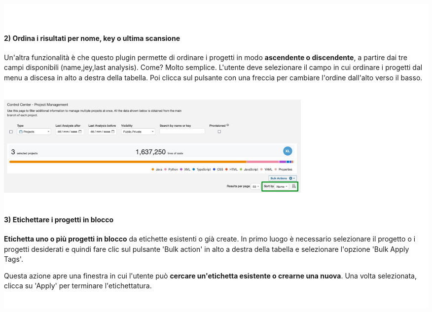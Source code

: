 <br/>
<br/>


#### 2) Ordina i risultati per nome, key o ultima scansione

Un'altra funzionalità è che questo plugin permette di ordinare i progetti in modo **ascendente o discendente**, a partire dai tre campi disponibili (name,jey,last analysis). Come? Molto semplice. L'utente deve selezionare il campo in cui ordinare i progetti dal menu a discesa in alto a destra della tabella. Poi clicca sul pulsante con una freccia per cambiare l'ordine dall'alto verso il basso.

<br/>
<img src="/img/sonarqube-control-center/control-center-project-management-sort-by.png" width="70%" alt="SORT BY">
<br/>
<br/>

#### 3) Etichettare i progetti in blocco

**Etichetta uno o più progetti in blocco** da etichette esistenti o già create. In primo luogo è necessario selezionare il progetto o i progetti desiderati e quindi fare clic sul pulsante 'Bulk action' in alto a destra della tabella e selezionare l'opzione 'Bulk Apply Tags'. 

Questa azione apre una finestra in cui l'utente può **cercare un'etichetta esistente o crearne una nuova**. Una volta selezionata, clicca su 'Apply' per terminare l'etichettatura.

<br/>